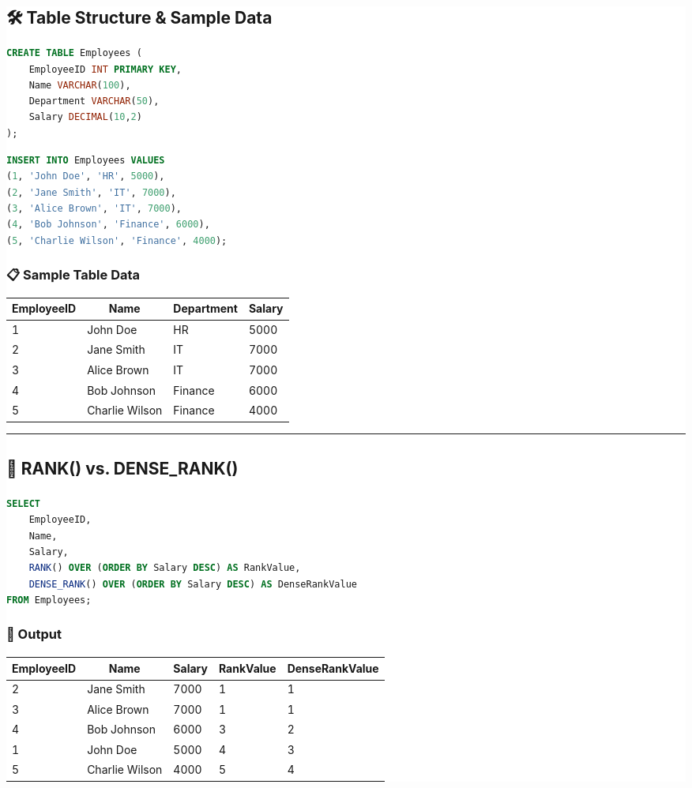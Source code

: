 
## 🛠️ Table Structure & Sample Data  

```sql
CREATE TABLE Employees (
    EmployeeID INT PRIMARY KEY,
    Name VARCHAR(100),
    Department VARCHAR(50),
    Salary DECIMAL(10,2)
);
```

```sql
INSERT INTO Employees VALUES
(1, 'John Doe', 'HR', 5000),
(2, 'Jane Smith', 'IT', 7000),
(3, 'Alice Brown', 'IT', 7000),
(4, 'Bob Johnson', 'Finance', 6000),
(5, 'Charlie Wilson', 'Finance', 4000);
```

### 📋 Sample Table Data  

| EmployeeID | Name           | Department | Salary  |
|------------|---------------|------------|---------|
| 1          | John Doe       | HR         | 5000    |
| 2          | Jane Smith     | IT         | 7000    |
| 3          | Alice Brown    | IT         | 7000    |
| 4          | Bob Johnson    | Finance    | 6000    |
| 5          | Charlie Wilson | Finance    | 4000    |

---

## 🔹 RANK() vs. DENSE_RANK()  

```sql
SELECT 
    EmployeeID, 
    Name, 
    Salary, 
    RANK() OVER (ORDER BY Salary DESC) AS RankValue,
    DENSE_RANK() OVER (ORDER BY Salary DESC) AS DenseRankValue
FROM Employees;
```

### 🔹 Output  

| EmployeeID | Name           | Salary | RankValue | DenseRankValue |
|------------|---------------|--------|-----------|---------------|
| 2          | Jane Smith     | 7000   | 1         | 1             |
| 3          | Alice Brown    | 7000   | 1         | 1             |
| 4          | Bob Johnson    | 6000   | 3         | 2             |
| 1          | John Doe       | 5000   | 4         | 3             |
| 5          | Charlie Wilson | 4000   | 5         | 4             |
